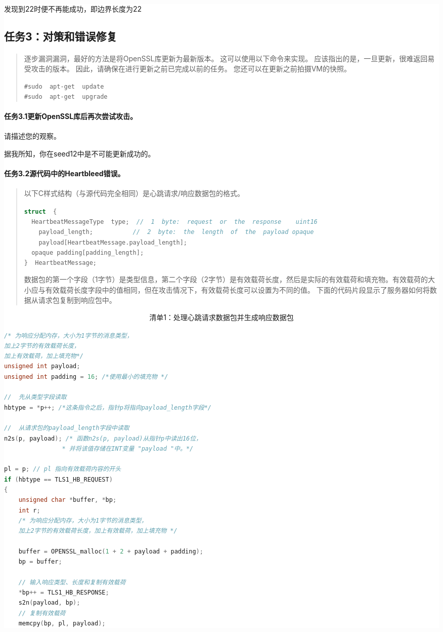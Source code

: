 发现到22时便不再能成功，即边界长度为22

## 任务3：对策和错误修复

> 逐步漏洞漏洞，最好的方法是将OpenSSL库更新为最新版本。 这可以使用以下命令来实现。 应该指出的是，一旦更新，很难返回易受攻击的版本。 因此，请确保在进行更新之前已完成以前的任务。 您还可以在更新之前拍摄VM的快照。
>
> ```
> #sudo  apt-get  update
> #sudo  apt-get  upgrade
> ```

#### 任务3.1更新OpenSSL库后再次尝试攻击。

 请描述您的观察。

据我所知，你在seed12中是不可能更新成功的。

#### 任务3.2源代码中的Heartbleed错误。 

>  以下C样式结构（与源代码完全相同）是心跳请求/响应数据包的格式。
>
> ```c
> struct  {
> 	HeartbeatMessageType  type;  //  1  byte:  request  or  the  response    uint16 
>     payload_length;           //  2  byte:  the  length  of  the  payload opaque 
>     payload[HeartbeatMessage.payload_length];
> 	opaque padding[padding_length];
> }  HeartbeatMessage;
> ```
>
> 数据包的第一个字段（1字节）是类型信息，第二个字段（2字节）是有效载荷长度，然后是实际的有效载荷和填充物。有效载荷的大小应与有效载荷长度字段中的值相同，但在攻击情况下，有效载荷长度可以设置为不同的值。 下面的代码片段显示了服务器如何将数据从请求包复制到响应包中。

<center>清单1：处理心跳请求数据包并生成响应数据包</center>

```c
/* 为响应分配内存，大小为1字节的消息类型，
加上2字节的有效载荷长度，
加上有效载荷，加上填充物*/
unsigned int payload;
unsigned int padding = 16; /*使用最小的填充物 */

//  先从类型字段读取
hbtype = *p++; /*这条指令之后，指针p将指向payload_length字段*/

//  从请求包的payload_length字段中读取
n2s(p, payload); /* 函数n2s(p, payload)从指针p中读出16位，
                * 并将该值存储在INT变量 "payload "中。*/

pl = p; // pl 指向有效载荷内容的开头
if (hbtype == TLS1_HB_REQUEST)
{
    unsigned char *buffer, *bp;
    int r;
    /* 为响应分配内存，大小为1字节的消息类型，
    加上2字节的有效载荷长度，加上有效载荷，加上填充物 */

    buffer = OPENSSL_malloc(1 + 2 + payload + padding);
    bp = buffer;

    // 输入响应类型、长度和复制有效载荷
    *bp++ = TLS1_HB_RESPONSE;
    s2n(payload, bp);
    // 复制有效载荷
    memcpy(bp, pl, payload);
```